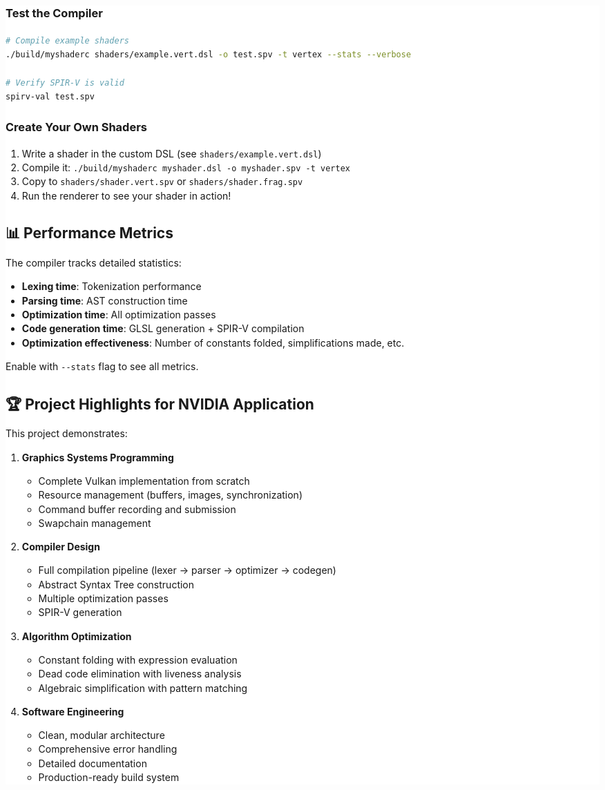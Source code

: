 ### Test the Compiler
```bash
# Compile example shaders
./build/myshaderc shaders/example.vert.dsl -o test.spv -t vertex --stats --verbose

# Verify SPIR-V is valid
spirv-val test.spv
```

### Create Your Own Shaders
1. Write a shader in the custom DSL (see `shaders/example.vert.dsl`)
2. Compile it: `./build/myshaderc myshader.dsl -o myshader.spv -t vertex`
3. Copy to `shaders/shader.vert.spv` or `shaders/shader.frag.spv`
4. Run the renderer to see your shader in action!

## 📊 Performance Metrics

The compiler tracks detailed statistics:
- **Lexing time**: Tokenization performance
- **Parsing time**: AST construction time
- **Optimization time**: All optimization passes
- **Code generation time**: GLSL generation + SPIR-V compilation
- **Optimization effectiveness**: Number of constants folded, simplifications made, etc.

Enable with `--stats` flag to see all metrics.

## 🏆 Project Highlights for NVIDIA Application

This project demonstrates:

1. **Graphics Systems Programming**
   - Complete Vulkan implementation from scratch
   - Resource management (buffers, images, synchronization)
   - Command buffer recording and submission
   - Swapchain management

2. **Compiler Design**
   - Full compilation pipeline (lexer → parser → optimizer → codegen)
   - Abstract Syntax Tree construction
   - Multiple optimization passes
   - SPIR-V generation

3. **Algorithm Optimization**
   - Constant folding with expression evaluation
   - Dead code elimination with liveness analysis
   - Algebraic simplification with pattern matching

4. **Software Engineering**
   - Clean, modular architecture
   - Comprehensive error handling
   - Detailed documentation
   - Production-ready build system
